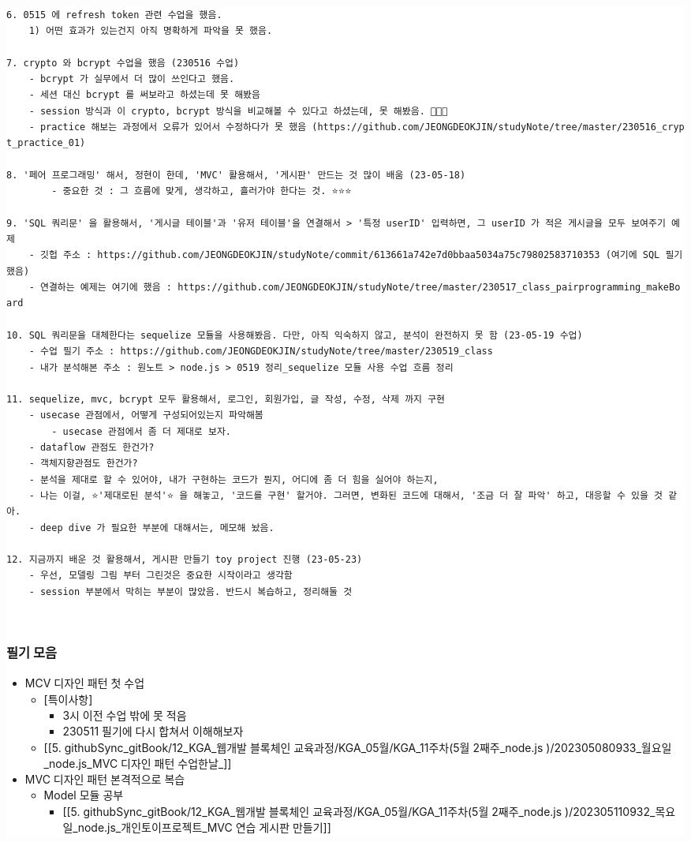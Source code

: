 ```
6. 0515 에 refresh token 관련 수업을 했음. 
	1) 어떤 효과가 있는건지 아직 명확하게 파악을 못 했음. 

7. crypto 와 bcrypt 수업을 했음 (230516 수업)
	- bcrypt 가 실무에서 더 많이 쓰인다고 했음. 
	- 세션 대신 bcrypt 를 써보라고 하셨는데 못 해봤음 
	- session 방식과 이 crypto, bcrypt 방식을 비교해볼 수 있다고 하셨는데, 못 해봤음. 📛📛📛 
	- practice 해보는 과정에서 오류가 있어서 수정하다가 못 했음 (https://github.com/JEONGDEOKJIN/studyNote/tree/master/230516_crypt_practice_01)

8. '페어 프로그래밍' 해서, 정현이 한데, 'MVC' 활용해서, '게시판' 만드는 것 많이 배움 (23-05-18) 
		- 중요한 것 : 그 흐름에 맞게, 생각하고, 흘러가야 한다는 것. ⭐⭐⭐ 

9. 'SQL 쿼리문' 을 활용해서, '게시글 테이블'과 '유저 테이블'을 연결해서 > '특정 userID' 입력하면, 그 userID 가 적은 게시글을 모두 보여주기 예제 
	- 깃헙 주소 : https://github.com/JEONGDEOKJIN/studyNote/commit/613661a742e7d0bbaa5034a75c79802583710353 (여기에 SQL 필기 했음)
	- 연결하는 예제는 여기에 했음 : https://github.com/JEONGDEOKJIN/studyNote/tree/master/230517_class_pairprogramming_makeBoard

10. SQL 쿼리문을 대체한다는 sequelize 모듈을 사용해봤음. 다만, 아직 익숙하지 않고, 분석이 완전하지 못 함 (23-05-19 수업)
	- 수업 필기 주소 : https://github.com/JEONGDEOKJIN/studyNote/tree/master/230519_class
	- 내가 분석해본 주소 : 원노트 > node.js > 0519 정리_sequelize 모듈 사용 수업 흐름 정리 

11. sequelize, mvc, bcrypt 모두 활용해서, 로그인, 회원가입, 글 작성, 수정, 삭제 까지 구현 
	- usecase 관점에서, 어떻게 구성되어있는지 파악해봄 
		- usecase 관점에서 좀 더 제대로 보자. 
	- dataflow 관점도 한건가? 
	- 객체지향관점도 한건가? 
	- 분석을 제대로 할 수 있어야, 내가 구현하는 코드가 뭔지, 어디에 좀 더 힘을 실어야 하는지, 
	- 나는 이걸, ⭐'제대로된 분석'⭐ 을 해놓고, '코드를 구현' 할거야. 그러면, 변화된 코드에 대해서, '조금 더 잘 파악' 하고, 대응할 수 있을 것 같아. 
	- deep dive 가 필요한 부분에 대해서는, 메모해 놨음.

12. 지금까지 배운 것 활용해서, 게시판 만들기 toy project 진행 (23-05-23)
	- 우선, 모델링 그림 부터 그린것은 중요한 시작이라고 생각함 
	- session 부분에서 막히는 부분이 많았음. 반드시 복습하고, 정리해둘 것 

```

<br>

### 필기 모음 

- MCV 디자인 패턴 첫 수업
	- [특이사항] 
		- 3시 이전 수업 밖에 못 적음 
		- 230511 필기에 다시 합쳐서 이해해보자
	- [[5. githubSync_gitBook/12_KGA_웹개발 블록체인 교육과정/KGA_05월/KGA_11주차(5월 2째주_node.js )/202305080933_월요일_node.js_MVC 디자인 패턴 수업한날_]]
- MVC 디자인 패턴 본격적으로 복습 
	- Model 모듈 공부
		- [[5. githubSync_gitBook/12_KGA_웹개발 블록체인 교육과정/KGA_05월/KGA_11주차(5월 2째주_node.js )/202305110932_목요일_node.js_개인토이프로젝트_MVC 연습 게시판 만들기]]

